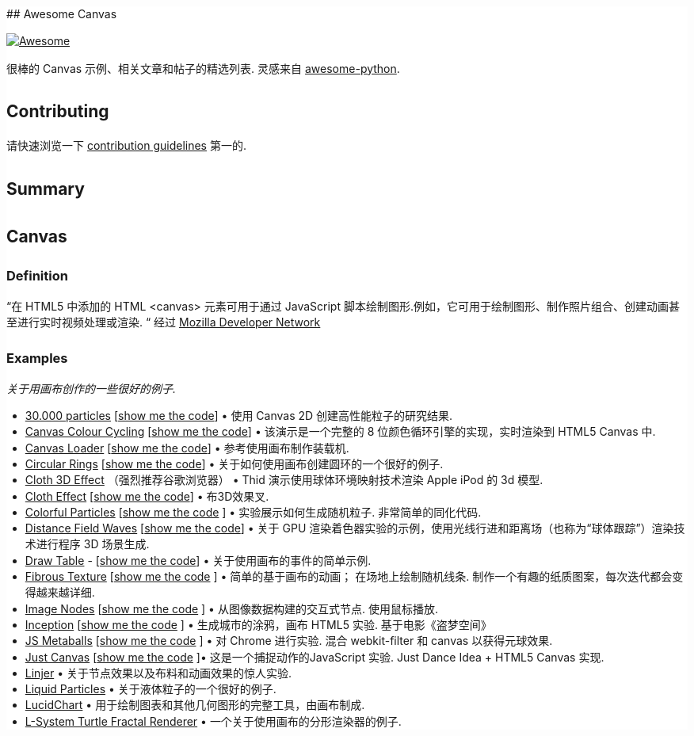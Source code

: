 <div class="github-widget" data-repo="raphamorim/awesome-canvas"></div>
## Awesome Canvas

[![Awesome](https://cdn.rawgit.com/sindresorhus/awesome/d7305f38d29fed78fa85652e3a63e154dd8e8829/media/badge.svg)](https://github.com/sindresorhus/awesome)

很棒的 Canvas 示例、相关文章和帖子的精选列表. 灵感来自 [awesome-python](https://github.com/vinta/awesome-python).

## Contributing

请快速浏览一下 [contribution guidelines](https://github.com/raphamorim/awesome-canvas/blob/master/CONTRIBUTING.md) 第一的.

## Summary





## Canvas

### Definition

 “在 HTML5 中添加的 HTML &lt;canvas&gt; 元素可用于通过 JavaScript 脚本绘制图形.例如，它可用于绘制图形、制作照片组合、创建动画甚至进行实时视频处理或渲染. “ 经过 [Mozilla Developer Network](https://developer.mozilla.org/en-US/docs/Web/API/Canvas_API)

### Examples

*关于用画布创作的一些很好的例子.*


* [30.000 particles](http://codepen.io/soulwire/full/Ffvlo) [[show me the code](http://codepen.io/soulwire/pen/Ffvlo)] • 使用 Canvas 2D 创建高性能粒子的研究结果.
* [Canvas Colour Cycling](http://www.effectgames.com/demos/canvascycle/) [[show me the code](http://www.effectgames.com/effect/article.psp.html/joe/Old_School_Color_Cycling_with_HTML5)] • 该演示是一个完整的 8 位颜色循环引擎的实现，实时渲染到 HTML5 Canvas 中.
* [Canvas Loader](http://cssdeck.com/labs/full/4do6cnjm) [[show me the code](http://cssdeck.com/labs/4do6cnjm)] • 参考使用画布制作装载机.
* [Circular Rings](http://cssdeck.com/labs/full/zeaklousedit) [[show me the code](http://cssdeck.com/labs/zeaklousedit)] • 关于如何使用画布创建圆环的一个很好的例子.
* [Cloth 3D Effect](http://gyu.que.jp/jscloth/) （强烈推荐谷歌浏览器） • Thid 演示使用球体环境映射技术渲染 Apple iPod 的 3d 模型.
* [Cloth Effect](http://raphamorim.io/canvas-experiments/cloth) [[show me the code](https://github.com/raphamorim/canvas-experiments)] • 布3D效果叉.
* [Colorful Particles](http://raphamorim.io/canvas-experiments/particles) [[show me the code](https://github.com/raphamorim/canvas-experiments) ] • 实验展示如何生成随机粒子. 非常简单的同化代码.
* [Distance Field Waves](http://www.kevs3d.co.uk/dev/shaders/distancefield3.html) [[show me the code](https://github.com/kevinroast/webglshaders/blob/master/distancefield3.html)] • 关于 GPU 渲染着色器实验的示例，使用光线行进和距离场（也称为“球体跟踪”）渲染技术进行程序 3D 场景生成.
* [Draw Table](http://raphamorim.io/canvas-experiments/draw) - [[show me the code](https://github.com/raphamorim/canvas-experiments)] • 关于使用画布的事件的简单示例.
* [Fibrous Texture](http://cssdeck.com/labs/full/fibrous) [[show me the code](http://cssdeck.com/labs/fibrous) ] • 简单的基于画布的动画； 在场地上绘制随机线条. 制作一个有趣的纸质图案，每次迭代都会变得越来越详细.
* [Image Nodes](http://cssdeck.com/labs/full/image-nodes) [[show me the code](http://cssdeck.com/labs/image-nodes) ] • 从图像数据构建的交互式节点. 使用鼠标播放.
* [Inception](http://raphamorim.io/canvas-experiments/inception) [[show me the code](https://github.com/raphamorim/canvas-experiments) ] • 生成城市的涂鸦，画布 HTML5 实验. 基于电影《盗梦空间》 
* [JS Metaballs](http://cssdeck.com/labs/full/js-metaballs) [[show me the code](http://cssdeck.com/labs/js-metaballs) ] • 对 Chrome 进行实验. 混合 webkit-filter 和 canvas 以获得元球效果.
* [Just Canvas](http://raphamorim.io/just-canvas/) [[show me the code](https://github.com/raphamorim/just-canvas) ]• 这是一个捕捉动作的JavaScript 实验.  Just Dance Idea + HTML5 Canvas 实现.
* [Linjer](http://lab.hakim.se/linjer/) • 关于节点效果以及布料和动画效果的惊人实验.
* [Liquid Particles](http://spielzeugz.de/html5/liquid-particles.html) • 关于液体粒子的一个很好的例子.
* [LucidChart](http://www.lucidchart.com/documents/demo) • 用于绘制图表和其他几何图形的完整工具，由画布制成.
* [L-System Turtle Fractal Renderer](http://www.kevs3d.co.uk/dev/lsystems/) • 一个关于使用画布的分形渲染器的例子.